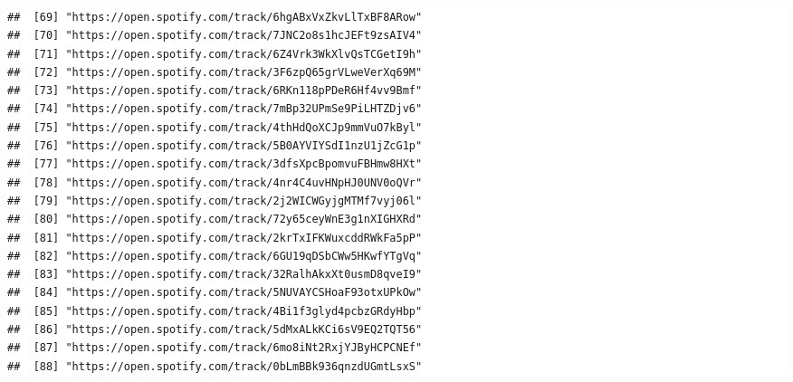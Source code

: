    ##  [69] "https://open.spotify.com/track/6hgABxVxZkvLlTxBF8ARow"
    ##  [70] "https://open.spotify.com/track/7JNC2o8s1hcJEFt9zsAIV4"
    ##  [71] "https://open.spotify.com/track/6Z4Vrk3WkXlvQsTCGetI9h"
    ##  [72] "https://open.spotify.com/track/3F6zpQ65grVLweVerXq69M"
    ##  [73] "https://open.spotify.com/track/6RKn118pPDeR6Hf4vv9Bmf"
    ##  [74] "https://open.spotify.com/track/7mBp32UPmSe9PiLHTZDjv6"
    ##  [75] "https://open.spotify.com/track/4thHdQoXCJp9mmVuO7kByl"
    ##  [76] "https://open.spotify.com/track/5B0AYVIYSdI1nzU1jZcG1p"
    ##  [77] "https://open.spotify.com/track/3dfsXpcBpomvuFBHmw8HXt"
    ##  [78] "https://open.spotify.com/track/4nr4C4uvHNpHJ0UNV0oQVr"
    ##  [79] "https://open.spotify.com/track/2j2WICWGyjgMTMf7vyj06l"
    ##  [80] "https://open.spotify.com/track/72y65ceyWnE3g1nXIGHXRd"
    ##  [81] "https://open.spotify.com/track/2krTxIFKWuxcddRWkFa5pP"
    ##  [82] "https://open.spotify.com/track/6GU19qDSbCWw5HKwfYTgVq"
    ##  [83] "https://open.spotify.com/track/32RalhAkxXt0usmD8qveI9"
    ##  [84] "https://open.spotify.com/track/5NUVAYCSHoaF93otxUPkOw"
    ##  [85] "https://open.spotify.com/track/4Bi1f3glyd4pcbzGRdyHbp"
    ##  [86] "https://open.spotify.com/track/5dMxALkKCi6sV9EQ2TQT56"
    ##  [87] "https://open.spotify.com/track/6mo8iNt2RxjYJByHCPCNEf"
    ##  [88] "https://open.spotify.com/track/0bLmBBk936qnzdUGmtLsxS"
